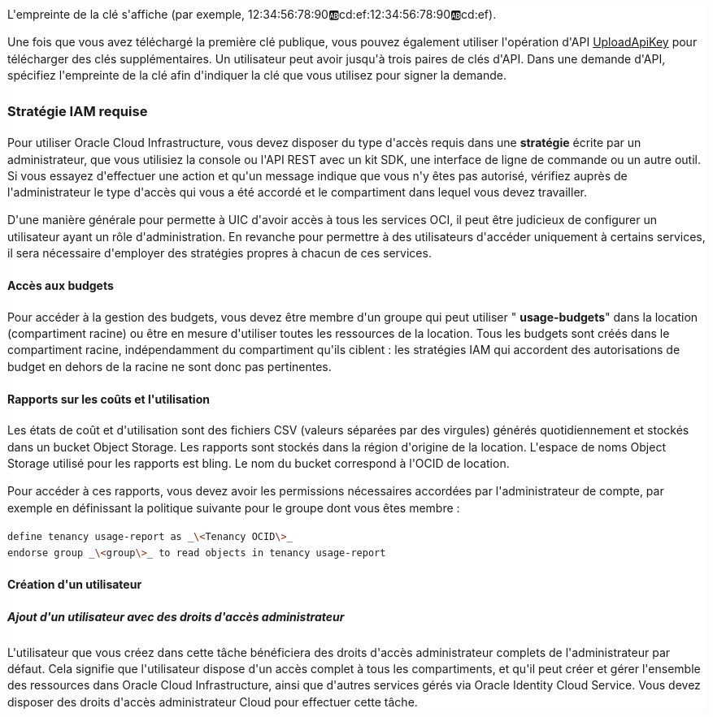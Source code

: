 L'empreinte de la clé s'affiche (par exemple, 12:34:56:78:90:ab:cd:ef:12:34:56:78:90:ab:cd:ef).

Une fois que vous avez téléchargé la première clé publique, vous pouvez également utiliser l'opération d'API [UploadApiKey](https://docs.oracle.com/iaas/api/#/en/identity/latest/ApiKey/UploadApiKey) pour télécharger des clés supplémentaires. Un utilisateur peut avoir jusqu'à trois paires de clés d'API. Dans une demande d'API, spécifiez l'empreinte de la clé afin d'indiquer la clé que vous utilisez pour signer la demande.


### Stratégie IAM requise

Pour utiliser Oracle Cloud Infrastructure, vous devez disposer du type d'accès requis dans une  **stratégie**  écrite par un administrateur, que vous utilisiez la console ou l'API REST avec un kit SDK, une interface de ligne de commande ou un autre outil. Si vous essayez d'effectuer une action et qu'un message indique que vous n'y êtes pas autorisé, vérifiez auprès de l'administrateur le type d'accès qui vous a été accordé et le compartiment dans lequel vous devez travailler.

D'une manière générale pour permette à UIC d'avoir accès à tous les services OCI, il peut être judicieux de configurer un utilisateur ayant un rôle d'administration. En revanche pour permettre à des utilisateurs d'accéder uniquement à certains services, il sera nécessaire d'employer des stratégies propres à chacun de ces services.

#### Accès aux budgets

Pour accéder à la gestion des budgets, vous devez être membre d'un groupe qui peut utiliser " **usage-budgets**" dans la location (compartiment racine) ou être en mesure d'utiliser toutes les ressources de la location. Tous les budgets sont créés dans le compartiment racine, indépendamment du compartiment qu'ils ciblent : les stratégies IAM qui accordent des autorisations de budget en dehors de la racine ne sont donc pas pertinentes.

#### Rapports sur les coûts et l'utilisation

Les états de coût et d'utilisation sont des fichiers CSV (valeurs séparées par des virgules) générés quotidiennement et stockés dans un bucket Object Storage. Les rapports sont stockés dans la région d'origine de la location. L'espace de noms Object Storage utilisé pour les rapports est bling. Le nom du bucket correspond à l'OCID de location.

Pour accéder à ces rapports, vous devez avoir les permissions nécessaires accordées par l'administrateur de compte, par exemple en définissant la politique suivante pour le groupe dont vous êtes membre :
```bash
define tenancy usage-report as _\<Tenancy OCID\>_
endorse group _\<group\>_ to read objects in tenancy usage-report
```
#### Création d'un utilisateur

##### Ajout d'un utilisateur avec des droits d'accès administrateur

L'utilisateur que vous créez dans cette tâche bénéficiera des droits d'accès administrateur complets de l'administrateur par défaut. Cela signifie que l'utilisateur dispose d'un accès complet à tous les compartiments, et qu'il peut créer et gérer l'ensemble des ressources dans Oracle Cloud Infrastructure, ainsi que d'autres services gérés via Oracle Identity Cloud Service. Vous devez disposer des droits d'accès administrateur Cloud pour effectuer cette tâche.
